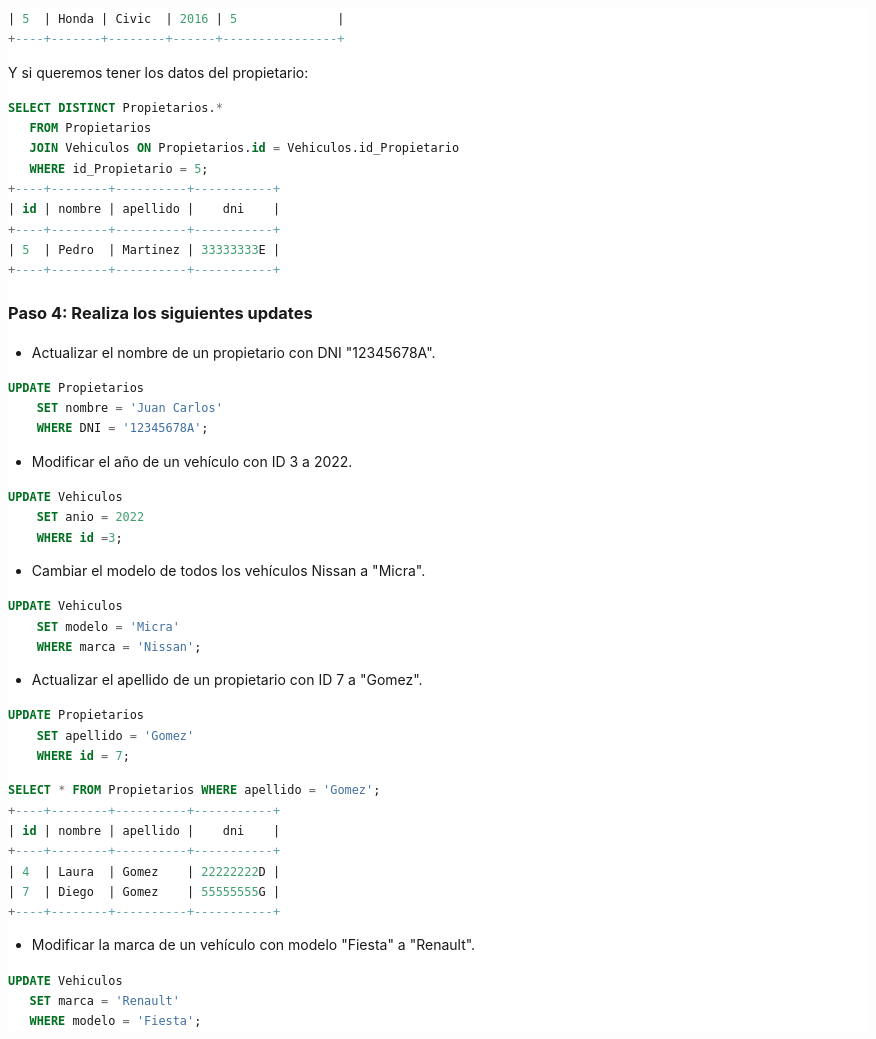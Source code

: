```sql
| 5  | Honda | Civic  | 2016 | 5              |
+----+-------+--------+------+----------------+
```

Y si queremos tener los datos del propietario: 
```sql
SELECT DISTINCT Propietarios.*
   FROM Propietarios
   JOIN Vehiculos ON Propietarios.id = Vehiculos.id_Propietario
   WHERE id_Propietario = 5;
+----+--------+----------+-----------+
| id | nombre | apellido |    dni    |
+----+--------+----------+-----------+
| 5  | Pedro  | Martinez | 33333333E |
+----+--------+----------+-----------+
```


### Paso 4: Realiza los siguientes updates

- Actualizar el nombre de un propietario con DNI "12345678A".

```sql
UPDATE Propietarios
    SET nombre = 'Juan Carlos'
    WHERE DNI = '12345678A';
```
- Modificar el año de un vehículo con ID 3 a 2022.

```sql
UPDATE Vehiculos
    SET anio = 2022
    WHERE id =3;
```
- Cambiar el modelo de todos los vehículos Nissan a "Micra".

```sql
UPDATE Vehiculos
    SET modelo = 'Micra'
    WHERE marca = 'Nissan';
```
- Actualizar el apellido de un propietario con ID 7 a "Gomez".

```sql
UPDATE Propietarios
    SET apellido = 'Gomez'
    WHERE id = 7;
```
```sql
SELECT * FROM Propietarios WHERE apellido = 'Gomez';
+----+--------+----------+-----------+
| id | nombre | apellido |    dni    |
+----+--------+----------+-----------+
| 4  | Laura  | Gomez    | 22222222D |
| 7  | Diego  | Gomez    | 55555555G |
+----+--------+----------+-----------+
```
- Modificar la marca de un vehículo con modelo "Fiesta" a "Renault".

```sql
UPDATE Vehiculos
   SET marca = 'Renault'
   WHERE modelo = 'Fiesta';
```

</div>
